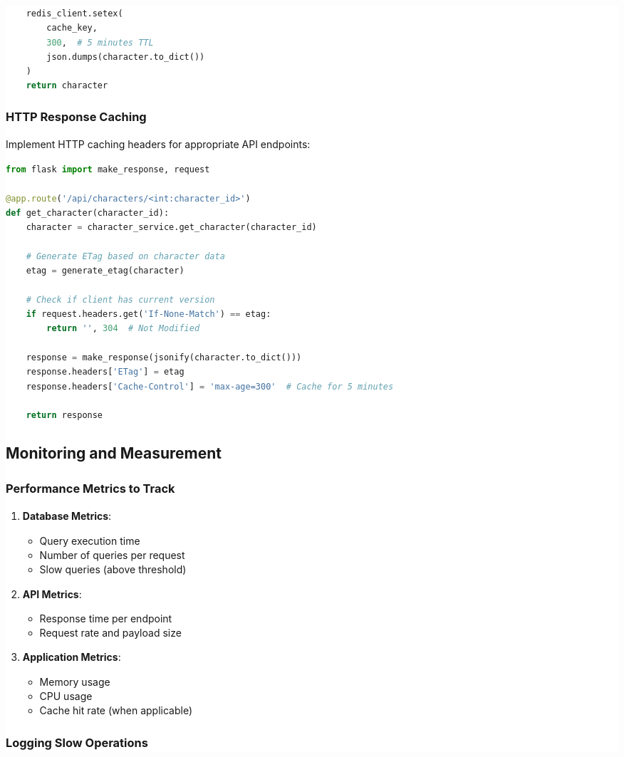    ```python
       redis_client.setex(
           cache_key,
           300,  # 5 minutes TTL
           json.dumps(character.to_dict())
       )
       return character
   ```

### HTTP Response Caching

Implement HTTP caching headers for appropriate API endpoints:

```python
from flask import make_response, request

@app.route('/api/characters/<int:character_id>')
def get_character(character_id):
    character = character_service.get_character(character_id)
    
    # Generate ETag based on character data
    etag = generate_etag(character)
    
    # Check if client has current version
    if request.headers.get('If-None-Match') == etag:
        return '', 304  # Not Modified
        
    response = make_response(jsonify(character.to_dict()))
    response.headers['ETag'] = etag
    response.headers['Cache-Control'] = 'max-age=300'  # Cache for 5 minutes
    
    return response
```

## Monitoring and Measurement

### Performance Metrics to Track

1. **Database Metrics**:
   - Query execution time
   - Number of queries per request
   - Slow queries (above threshold)

2. **API Metrics**:
   - Response time per endpoint
   - Request rate and payload size

3. **Application Metrics**:
   - Memory usage
   - CPU usage
   - Cache hit rate (when applicable)

### Logging Slow Operations
